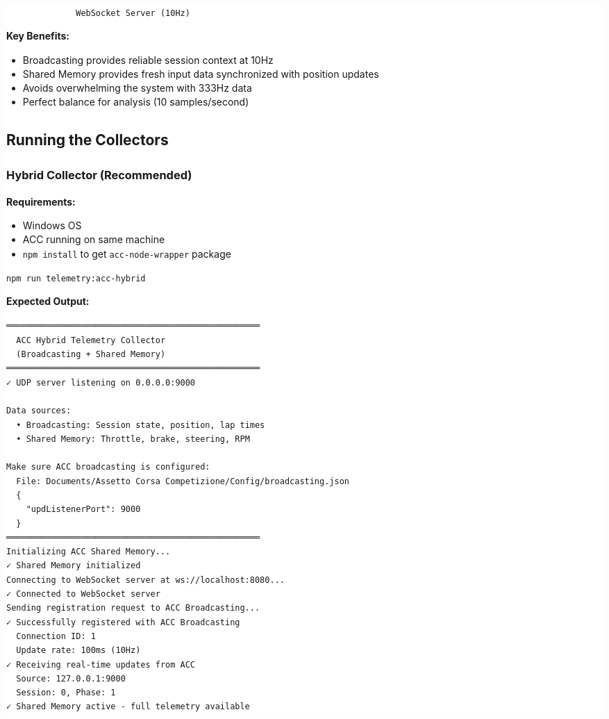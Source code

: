 ```
              WebSocket Server (10Hz)
```

**Key Benefits:**
- Broadcasting provides reliable session context at 10Hz
- Shared Memory provides fresh input data synchronized with position updates
- Avoids overwhelming the system with 333Hz data
- Perfect balance for analysis (10 samples/second)

## Running the Collectors

### Hybrid Collector (Recommended)

**Requirements:**
- Windows OS
- ACC running on same machine
- `npm install` to get `acc-node-wrapper` package

```bash
npm run telemetry:acc-hybrid
```

**Expected Output:**

```
═══════════════════════════════════════════════════
  ACC Hybrid Telemetry Collector
  (Broadcasting + Shared Memory)
═══════════════════════════════════════════════════
✓ UDP server listening on 0.0.0.0:9000

Data sources:
  • Broadcasting: Session state, position, lap times
  • Shared Memory: Throttle, brake, steering, RPM

Make sure ACC broadcasting is configured:
  File: Documents/Assetto Corsa Competizione/Config/broadcasting.json
  {
    "updListenerPort": 9000
  }
═══════════════════════════════════════════════════
Initializing ACC Shared Memory...
✓ Shared Memory initialized
Connecting to WebSocket server at ws://localhost:8080...
✓ Connected to WebSocket server
Sending registration request to ACC Broadcasting...
✓ Successfully registered with ACC Broadcasting
  Connection ID: 1
  Update rate: 100ms (10Hz)
✓ Receiving real-time updates from ACC
  Source: 127.0.0.1:9000
  Session: 0, Phase: 1
✓ Shared Memory active - full telemetry available
```
